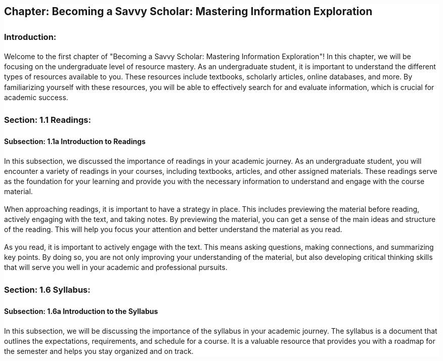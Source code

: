 
## Chapter: Becoming a Savvy Scholar: Mastering Information Exploration



### Introduction:



Welcome to the first chapter of "Becoming a Savvy Scholar: Mastering Information Exploration"! In this chapter, we will be focusing on the undergraduate level of resource mastery. As an undergraduate student, it is important to understand the different types of resources available to you. These resources include textbooks, scholarly articles, online databases, and more. By familiarizing yourself with these resources, you will be able to effectively search for and evaluate information, which is crucial for academic success.



### Section: 1.1 Readings:



#### Subsection: 1.1a Introduction to Readings



In this subsection, we discussed the importance of readings in your academic journey. As an undergraduate student, you will encounter a variety of readings in your courses, including textbooks, articles, and other assigned materials. These readings serve as the foundation for your learning and provide you with the necessary information to understand and engage with the course material.



When approaching readings, it is important to have a strategy in place. This includes previewing the material before reading, actively engaging with the text, and taking notes. By previewing the material, you can get a sense of the main ideas and structure of the reading. This will help you focus your attention and better understand the material as you read.



As you read, it is important to actively engage with the text. This means asking questions, making connections, and summarizing key points. By doing so, you are not only improving your understanding of the material, but also developing critical thinking skills that will serve you well in your academic and professional pursuits.



### Section: 1.6 Syllabus:



#### Subsection: 1.6a Introduction to the Syllabus



In this subsection, we will be discussing the importance of the syllabus in your academic journey. The syllabus is a document that outlines the expectations, requirements, and schedule for a course. It is a valuable resource that provides you with a roadmap for the semester and helps you stay organized and on track.

